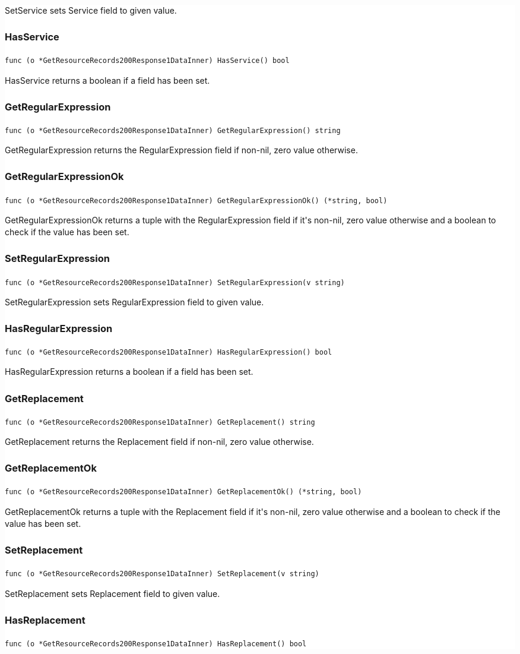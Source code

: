 SetService sets Service field to given value.

### HasService

`func (o *GetResourceRecords200Response1DataInner) HasService() bool`

HasService returns a boolean if a field has been set.

### GetRegularExpression

`func (o *GetResourceRecords200Response1DataInner) GetRegularExpression() string`

GetRegularExpression returns the RegularExpression field if non-nil, zero value otherwise.

### GetRegularExpressionOk

`func (o *GetResourceRecords200Response1DataInner) GetRegularExpressionOk() (*string, bool)`

GetRegularExpressionOk returns a tuple with the RegularExpression field if it's non-nil, zero value otherwise
and a boolean to check if the value has been set.

### SetRegularExpression

`func (o *GetResourceRecords200Response1DataInner) SetRegularExpression(v string)`

SetRegularExpression sets RegularExpression field to given value.

### HasRegularExpression

`func (o *GetResourceRecords200Response1DataInner) HasRegularExpression() bool`

HasRegularExpression returns a boolean if a field has been set.

### GetReplacement

`func (o *GetResourceRecords200Response1DataInner) GetReplacement() string`

GetReplacement returns the Replacement field if non-nil, zero value otherwise.

### GetReplacementOk

`func (o *GetResourceRecords200Response1DataInner) GetReplacementOk() (*string, bool)`

GetReplacementOk returns a tuple with the Replacement field if it's non-nil, zero value otherwise
and a boolean to check if the value has been set.

### SetReplacement

`func (o *GetResourceRecords200Response1DataInner) SetReplacement(v string)`

SetReplacement sets Replacement field to given value.

### HasReplacement

`func (o *GetResourceRecords200Response1DataInner) HasReplacement() bool`
